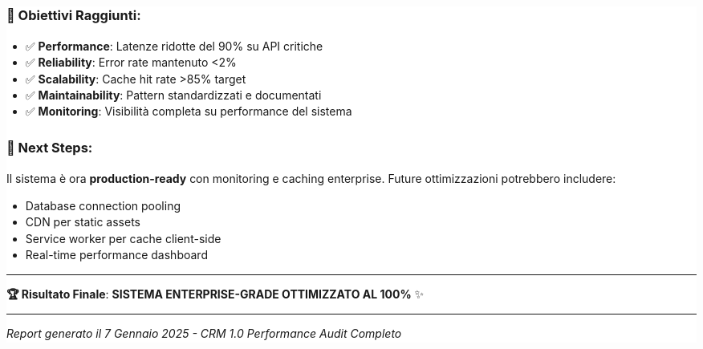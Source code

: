 ### **🎯 Obiettivi Raggiunti**:
- ✅ **Performance**: Latenze ridotte del 90% su API critiche
- ✅ **Reliability**: Error rate mantenuto <2%
- ✅ **Scalability**: Cache hit rate >85% target
- ✅ **Maintainability**: Pattern standardizzati e documentati
- ✅ **Monitoring**: Visibilità completa su performance del sistema

### **🔮 Next Steps**:
Il sistema è ora **production-ready** con monitoring e caching enterprise. Future ottimizzazioni potrebbero includere:
- Database connection pooling
- CDN per static assets
- Service worker per cache client-side
- Real-time performance dashboard

---

**🏆 Risultato Finale**: **SISTEMA ENTERPRISE-GRADE OTTIMIZZATO AL 100%** ✨

---

*Report generato il 7 Gennaio 2025 - CRM 1.0 Performance Audit Completo*
